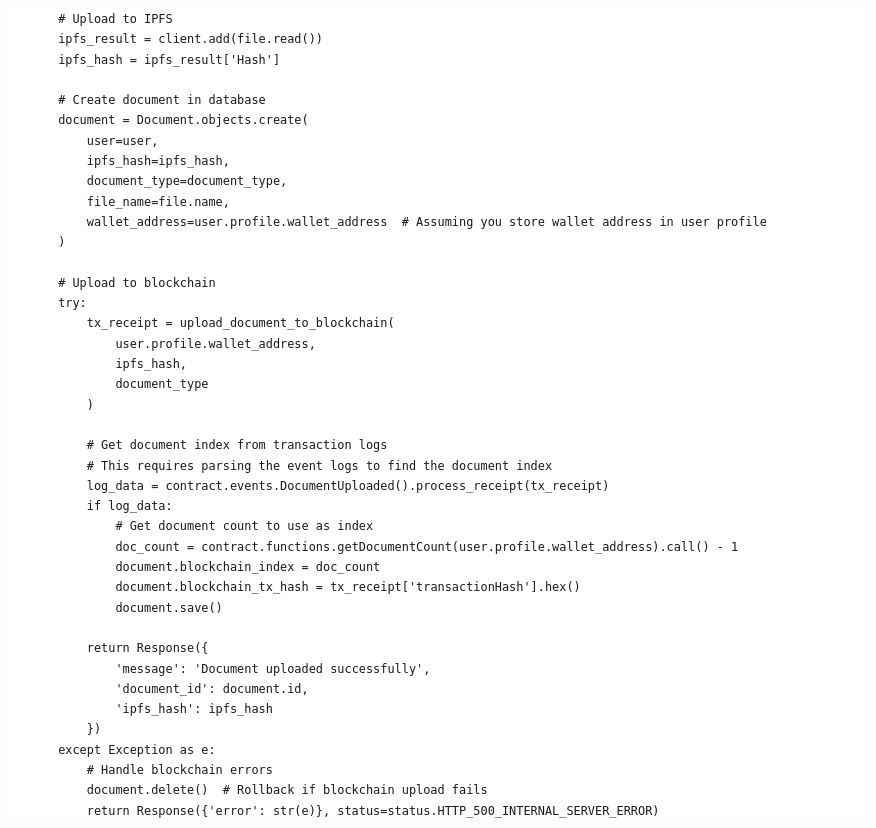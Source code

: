            # Upload to IPFS
           ipfs_result = client.add(file.read())
           ipfs_hash = ipfs_result['Hash']
           
           # Create document in database
           document = Document.objects.create(
               user=user,
               ipfs_hash=ipfs_hash,
               document_type=document_type,
               file_name=file.name,
               wallet_address=user.profile.wallet_address  # Assuming you store wallet address in user profile
           )
           
           # Upload to blockchain
           try:
               tx_receipt = upload_document_to_blockchain(
                   user.profile.wallet_address,
                   ipfs_hash,
                   document_type
               )
               
               # Get document index from transaction logs
               # This requires parsing the event logs to find the document index
               log_data = contract.events.DocumentUploaded().process_receipt(tx_receipt)
               if log_data:
                   # Get document count to use as index
                   doc_count = contract.functions.getDocumentCount(user.profile.wallet_address).call() - 1
                   document.blockchain_index = doc_count
                   document.blockchain_tx_hash = tx_receipt['transactionHash'].hex()
                   document.save()
               
               return Response({
                   'message': 'Document uploaded successfully',
                   'document_id': document.id,
                   'ipfs_hash': ipfs_hash
               })
           except Exception as e:
               # Handle blockchain errors
               document.delete()  # Rollback if blockchain upload fails
               return Response({'error': str(e)}, status=status.HTTP_500_INTERNAL_SERVER_ERROR)
   